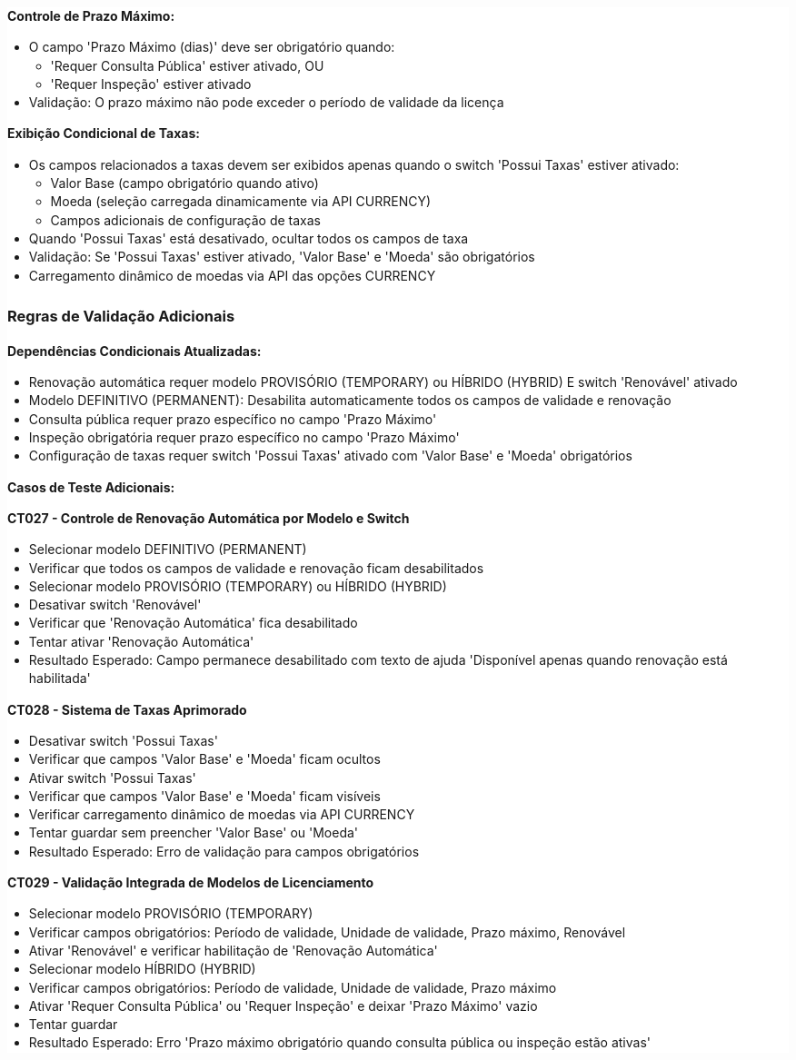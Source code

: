 **Controle de Prazo Máximo:**

- O campo 'Prazo Máximo (dias)' deve ser obrigatório quando:
  - 'Requer Consulta Pública' estiver ativado, OU
  - 'Requer Inspeção' estiver ativado
- Validação: O prazo máximo não pode exceder o período de validade da licença

**Exibição Condicional de Taxas:**

- Os campos relacionados a taxas devem ser exibidos apenas quando o switch 'Possui Taxas' estiver ativado:
  - Valor Base (campo obrigatório quando ativo)
  - Moeda (seleção carregada dinamicamente via API CURRENCY)
  - Campos adicionais de configuração de taxas
- Quando 'Possui Taxas' está desativado, ocultar todos os campos de taxa
- Validação: Se 'Possui Taxas' estiver ativado, 'Valor Base' e 'Moeda' são obrigatórios
- Carregamento dinâmico de moedas via API das opções CURRENCY

### Regras de Validação Adicionais

**Dependências Condicionais Atualizadas:**

- Renovação automática requer modelo PROVISÓRIO (TEMPORARY) ou HÍBRIDO (HYBRID) E switch 'Renovável' ativado
- Modelo DEFINITIVO (PERMANENT): Desabilita automaticamente todos os campos de validade e renovação
- Consulta pública requer prazo específico no campo 'Prazo Máximo'
- Inspeção obrigatória requer prazo específico no campo 'Prazo Máximo'
- Configuração de taxas requer switch 'Possui Taxas' ativado com 'Valor Base' e 'Moeda' obrigatórios

**Casos de Teste Adicionais:**

**CT027 - Controle de Renovação Automática por Modelo e Switch**

- Selecionar modelo DEFINITIVO (PERMANENT)
- Verificar que todos os campos de validade e renovação ficam desabilitados
- Selecionar modelo PROVISÓRIO (TEMPORARY) ou HÍBRIDO (HYBRID)
- Desativar switch 'Renovável'
- Verificar que 'Renovação Automática' fica desabilitado
- Tentar ativar 'Renovação Automática'
- Resultado Esperado: Campo permanece desabilitado com texto de ajuda 'Disponível apenas quando renovação está habilitada'

**CT028 - Sistema de Taxas Aprimorado**

- Desativar switch 'Possui Taxas'
- Verificar que campos 'Valor Base' e 'Moeda' ficam ocultos
- Ativar switch 'Possui Taxas'
- Verificar que campos 'Valor Base' e 'Moeda' ficam visíveis
- Verificar carregamento dinâmico de moedas via API CURRENCY
- Tentar guardar sem preencher 'Valor Base' ou 'Moeda'
- Resultado Esperado: Erro de validação para campos obrigatórios

**CT029 - Validação Integrada de Modelos de Licenciamento**

- Selecionar modelo PROVISÓRIO (TEMPORARY)
- Verificar campos obrigatórios: Período de validade, Unidade de validade, Prazo máximo, Renovável
- Ativar 'Renovável' e verificar habilitação de 'Renovação Automática'
- Selecionar modelo HÍBRIDO (HYBRID)
- Verificar campos obrigatórios: Período de validade, Unidade de validade, Prazo máximo
- Ativar 'Requer Consulta Pública' ou 'Requer Inspeção' e deixar 'Prazo Máximo' vazio
- Tentar guardar
- Resultado Esperado: Erro 'Prazo máximo obrigatório quando consulta pública ou inspeção estão ativas'
